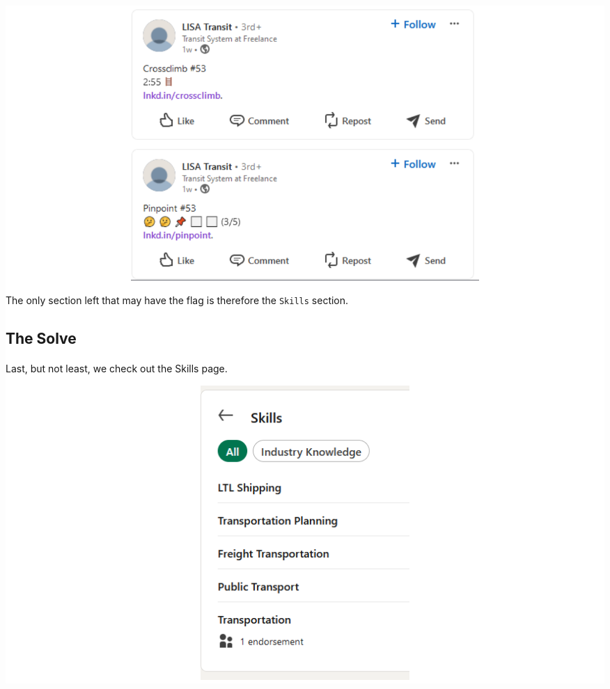 <div class="column" style="text-align:center"><img src="image-27.png" width=500/></div>
</div>

The only section left that may have the flag is therefore the `Skills` section.

## The Solve
Last, but not least, we check out the Skills page. 

<div class="row">
<div class="column" style="text-align:center"><img src="image-11.png" width=300/></div>
<div class="column" style="text-align:center" markdown="1">